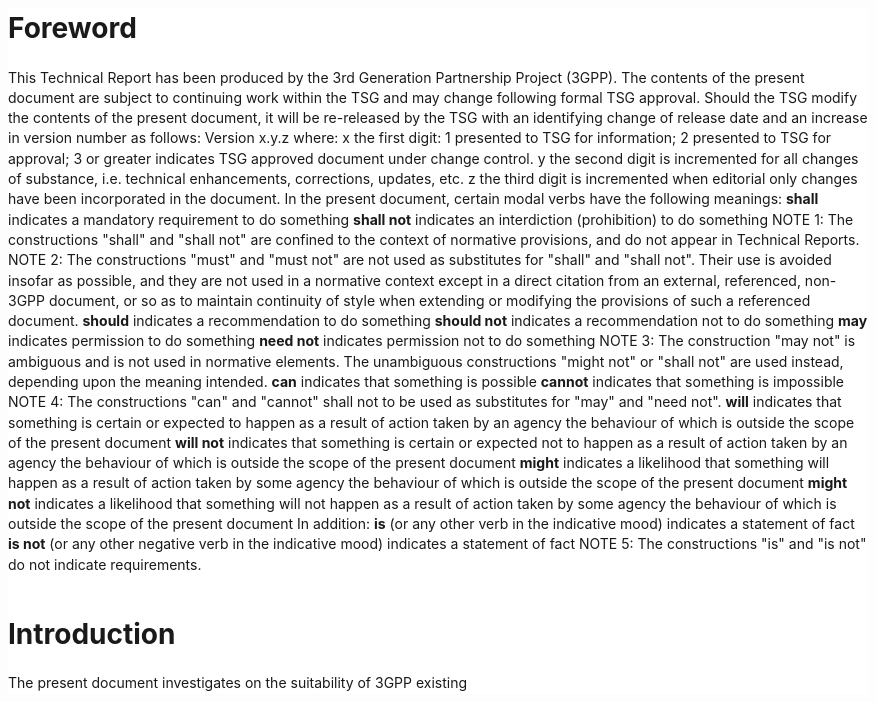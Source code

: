 # Foreword
This Technical Report has been produced by the 3rd Generation Partnership
Project (3GPP).
The contents of the present document are subject to continuing work within the
TSG and may change following formal TSG approval. Should the TSG modify the
contents of the present document, it will be re-released by the TSG with an
identifying change of release date and an increase in version number as
follows:
Version x.y.z
where:
x the first digit:
1 presented to TSG for information;
2 presented to TSG for approval;
3 or greater indicates TSG approved document under change control.
y the second digit is incremented for all changes of substance, i.e. technical
enhancements, corrections, updates, etc.
z the third digit is incremented when editorial only changes have been
incorporated in the document.
In the present document, certain modal verbs have the following meanings:
**shall** indicates a mandatory requirement to do something
**shall not** indicates an interdiction (prohibition) to do something
NOTE 1: The constructions \"shall\" and \"shall not\" are confined to the
context of normative provisions, and do not appear in Technical Reports.
NOTE 2: The constructions \"must\" and \"must not\" are not used as
substitutes for \"shall\" and \"shall not\". Their use is avoided insofar as
possible, and they are not used in a normative context except in a direct
citation from an external, referenced, non-3GPP document, or so as to maintain
continuity of style when extending or modifying the provisions of such a
referenced document.
**should** indicates a recommendation to do something
**should not** indicates a recommendation not to do something
**may** indicates permission to do something
**need not** indicates permission not to do something
NOTE 3: The construction \"may not\" is ambiguous and is not used in normative
elements. The unambiguous constructions \"might not\" or \"shall not\" are
used instead, depending upon the meaning intended.
**can** indicates that something is possible
**cannot** indicates that something is impossible
NOTE 4: The constructions \"can\" and \"cannot\" shall not to be used as
substitutes for \"may\" and \"need not\".
**will** indicates that something is certain or expected to happen as a result
of action taken by an agency the behaviour of which is outside the scope of
the present document
**will not** indicates that something is certain or expected not to happen as
a result of action taken by an agency the behaviour of which is outside the
scope of the present document
**might** indicates a likelihood that something will happen as a result of
action taken by some agency the behaviour of which is outside the scope of the
present document
**might not** indicates a likelihood that something will not happen as a
result of action taken by some agency the behaviour of which is outside the
scope of the present document
In addition:
**is** (or any other verb in the indicative mood) indicates a statement of
fact
**is not** (or any other negative verb in the indicative mood) indicates a
statement of fact
NOTE 5: The constructions \"is\" and \"is not\" do not indicate requirements.
# Introduction
The present document investigates on the suitability of 3GPP existing